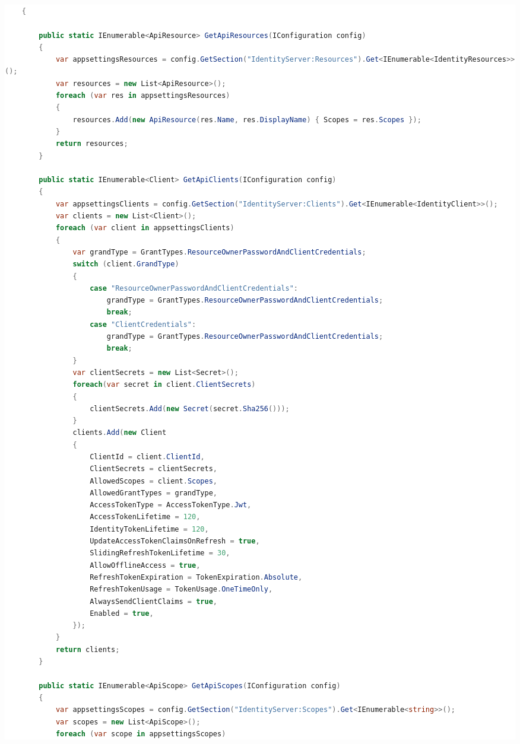 ```csharp
    {

        public static IEnumerable<ApiResource> GetApiResources(IConfiguration config)
        {
            var appsettingsResources = config.GetSection("IdentityServer:Resources").Get<IEnumerable<IdentityResources>>();
            var resources = new List<ApiResource>();
            foreach (var res in appsettingsResources)
            {
                resources.Add(new ApiResource(res.Name, res.DisplayName) { Scopes = res.Scopes });
            }
            return resources;
        }

        public static IEnumerable<Client> GetApiClients(IConfiguration config)
        {
            var appsettingsClients = config.GetSection("IdentityServer:Clients").Get<IEnumerable<IdentityClient>>();
            var clients = new List<Client>();
            foreach (var client in appsettingsClients)
            {
                var grandType = GrantTypes.ResourceOwnerPasswordAndClientCredentials;
                switch (client.GrandType)
                {
                    case "ResourceOwnerPasswordAndClientCredentials":
                        grandType = GrantTypes.ResourceOwnerPasswordAndClientCredentials;
                        break;
                    case "ClientCredentials":
                        grandType = GrantTypes.ResourceOwnerPasswordAndClientCredentials;
                        break;
                } 
                var clientSecrets = new List<Secret>();
                foreach(var secret in client.ClientSecrets)
                {
                    clientSecrets.Add(new Secret(secret.Sha256()));
                }
                clients.Add(new Client
                {
                    ClientId = client.ClientId,
                    ClientSecrets = clientSecrets,
                    AllowedScopes = client.Scopes,
                    AllowedGrantTypes = grandType,
                    AccessTokenType = AccessTokenType.Jwt,
                    AccessTokenLifetime = 120,
                    IdentityTokenLifetime = 120,
                    UpdateAccessTokenClaimsOnRefresh = true,
                    SlidingRefreshTokenLifetime = 30,
                    AllowOfflineAccess = true,
                    RefreshTokenExpiration = TokenExpiration.Absolute,
                    RefreshTokenUsage = TokenUsage.OneTimeOnly,
                    AlwaysSendClientClaims = true,
                    Enabled = true,
                });
            }
            return clients;
        }

        public static IEnumerable<ApiScope> GetApiScopes(IConfiguration config)
        {
            var appsettingsScopes = config.GetSection("IdentityServer:Scopes").Get<IEnumerable<string>>();
            var scopes = new List<ApiScope>();
            foreach (var scope in appsettingsScopes)
```